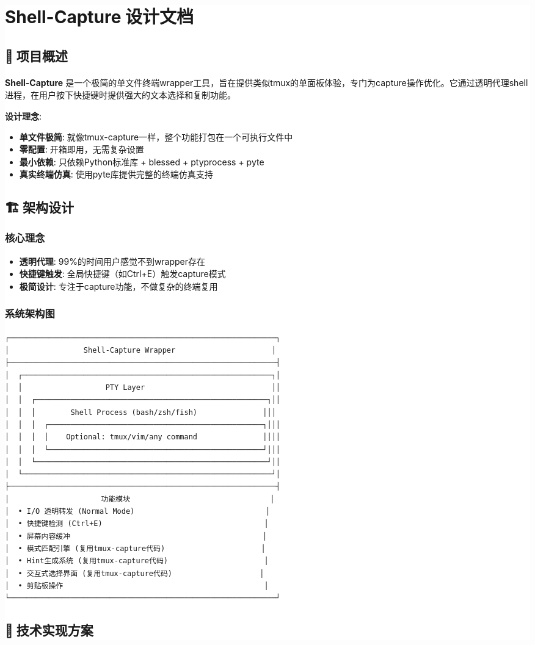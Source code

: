 # Shell-Capture 设计文档

## 🎯 项目概述

**Shell-Capture** 是一个极简的单文件终端wrapper工具，旨在提供类似tmux的单面板体验，专门为capture操作优化。它通过透明代理shell进程，在用户按下快捷键时提供强大的文本选择和复制功能。

**设计理念**: 
- **单文件极简**: 就像tmux-capture一样，整个功能打包在一个可执行文件中
- **零配置**: 开箱即用，无需复杂设置
- **最小依赖**: 只依赖Python标准库 + blessed + ptyprocess + pyte
- **真实终端仿真**: 使用pyte库提供完整的终端仿真支持

## 🏗️ 架构设计

### 核心理念
- **透明代理**: 99%的时间用户感觉不到wrapper存在
- **快捷键触发**: 全局快捷键（如Ctrl+E）触发capture模式
- **极简设计**: 专注于capture功能，不做复杂的终端复用

### 系统架构图

```
┌─────────────────────────────────────────────────────────────┐
│                 Shell-Capture Wrapper                      │
├─────────────────────────────────────────────────────────────┤
│  ┌─────────────────────────────────────────────────────────┐│
│  │                   PTY Layer                             ││
│  │  ┌─────────────────────────────────────────────────────┐││
│  │  │        Shell Process (bash/zsh/fish)               │││
│  │  │  ┌─────────────────────────────────────────────────┐│││
│  │  │  │    Optional: tmux/vim/any command               ││││
│  │  │  └─────────────────────────────────────────────────┘│││
│  │  └─────────────────────────────────────────────────────┘││
│  └─────────────────────────────────────────────────────────┘│
├─────────────────────────────────────────────────────────────┤
│                     功能模块                                │
│  • I/O 透明转发 (Normal Mode)                              │
│  • 快捷键检测 (Ctrl+E)                                     │
│  • 屏幕内容缓冲                                            │
│  • 模式匹配引擎 (复用tmux-capture代码)                      │
│  • Hint生成系统 (复用tmux-capture代码)                      │
│  • 交互式选择界面 (复用tmux-capture代码)                    │
│  • 剪贴板操作                                              │
└─────────────────────────────────────────────────────────────┘
```

## 🔧 技术实现方案
